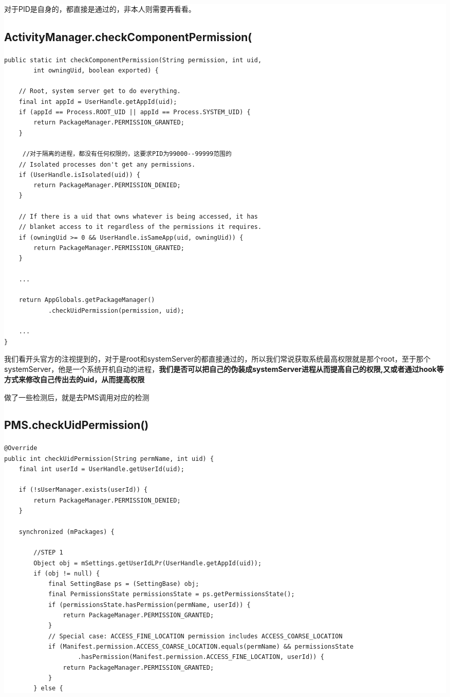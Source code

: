 对于PID是自身的，都直接是通过的，非本人则需要再看看。

## ActivityManager.checkComponentPermission(

	public static int checkComponentPermission(String permission, int uid,
            int owningUid, boolean exported) {
            
        // Root, system server get to do everything.
        final int appId = UserHandle.getAppId(uid);
        if (appId == Process.ROOT_UID || appId == Process.SYSTEM_UID) {
            return PackageManager.PERMISSION_GRANTED;
        }
        
         //对于隔离的进程，都没有任何权限的，这要求PID为99000--99999范围的
        // Isolated processes don't get any permissions.
        if (UserHandle.isIsolated(uid)) {
            return PackageManager.PERMISSION_DENIED;
        }
        
        // If there is a uid that owns whatever is being accessed, it has
        // blanket access to it regardless of the permissions it requires.
        if (owningUid >= 0 && UserHandle.isSameApp(uid, owningUid)) {
            return PackageManager.PERMISSION_GRANTED;
        }

		...        
  
        return AppGlobals.getPackageManager()
                .checkUidPermission(permission, uid);
                
		... 
    }

我们看开头官方的注视提到的，对于是root和systemServer的都直接通过的，所以我们常说获取系统最高权限就是那个root，至于那个systemServer，他是一个系统开机自动的进程，**我们是否可以把自己的伪装成systemServer进程从而提高自己的权限,又或者通过hook等方式来修改自己传出去的uid，从而提高权限** 

做了一些检测后，就是去PMS调用对应的检测
 
## PMS.checkUidPermission()

    @Override
    public int checkUidPermission(String permName, int uid) {
        final int userId = UserHandle.getUserId(uid);

        if (!sUserManager.exists(userId)) {
            return PackageManager.PERMISSION_DENIED;
        }

        synchronized (mPackages) {
        
            //STEP 1
            Object obj = mSettings.getUserIdLPr(UserHandle.getAppId(uid));
            if (obj != null) {
                final SettingBase ps = (SettingBase) obj;
                final PermissionsState permissionsState = ps.getPermissionsState();
                if (permissionsState.hasPermission(permName, userId)) {
                    return PackageManager.PERMISSION_GRANTED;
                }
                // Special case: ACCESS_FINE_LOCATION permission includes ACCESS_COARSE_LOCATION
                if (Manifest.permission.ACCESS_COARSE_LOCATION.equals(permName) && permissionsState
                        .hasPermission(Manifest.permission.ACCESS_FINE_LOCATION, userId)) {
                    return PackageManager.PERMISSION_GRANTED;
                }
            } else {
            